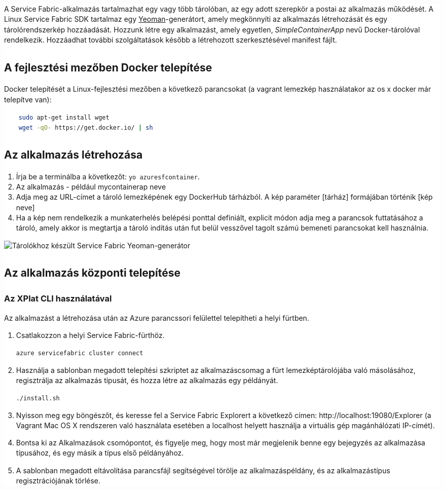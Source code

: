 A Service Fabric-alkalmazás tartalmazhat egy vagy több tárolóban, az egy adott szerepkör a postai az alkalmazás működését. A Linux Service Fabric SDK tartalmaz egy [Yeoman](http://yeoman.io/)-generátort, amely megkönnyíti az alkalmazás létrehozását és egy tárolórendszerkép hozzáadását. Hozzunk létre egy alkalmazást, amely egyetlen, *SimpleContainerApp* nevű Docker-tárolóval rendelkezik. Hozzáadhat további szolgáltatások később a létrehozott szerkesztésével manifest fájlt.

## <a name="install-docker-on-your-development-box"></a>A fejlesztési mezőben Docker telepítése

Docker telepítését a Linux-fejlesztési mezőben a következő parancsokat (a vagrant lemezkép használatakor az os x docker már telepítve van):

```bash
    sudo apt-get install wget
    wget -qO- https://get.docker.io/ | sh
```

## <a name="create-the-application"></a>Az alkalmazás létrehozása
1. Írja be a terminálba a következőt: `yo azuresfcontainer`.
2. Az alkalmazás - például mycontainerap neve
3. Adja meg az URL-címet a tároló lemezképének egy DockerHub tárházból. A kép paraméter [tárház] formájában történik [kép neve]
4. Ha a kép nem rendelkezik a munkaterhelés belépési ponttal definiált, explicit módon adja meg a parancsok futtatásához a tároló, amely akkor is megtartja a tároló indítás után fut belül vesszővel tagolt számú bemeneti parancsokat kell használnia.

![Tárolókhoz készült Service Fabric Yeoman-generátor][sf-yeoman]

## <a name="deploy-the-application"></a>Az alkalmazás központi telepítése

### <a name="using-xplat-cli"></a>Az XPlat CLI használatával
Az alkalmazást a létrehozása után az Azure parancssori felülettel telepítheti a helyi fürtben.

1. Csatlakozzon a helyi Service Fabric-fürthöz.

    ```bash
    azure servicefabric cluster connect
    ```

2. Használja a sablonban megadott telepítési szkriptet az alkalmazáscsomag a fürt lemezképtárolójába való másolásához, regisztrálja az alkalmazás típusát, és hozza létre az alkalmazás egy példányát.

    ```bash
    ./install.sh
    ```

3. Nyisson meg egy böngészőt, és keresse fel a Service Fabric Explorert a következő címen: http://localhost:19080/Explorer (a Vagrant Mac OS X rendszeren való használata esetében a localhost helyett használja a virtuális gép magánhálózati IP-címét).
4. Bontsa ki az Alkalmazások csomópontot, és figyelje meg, hogy most már megjelenik benne egy bejegyzés az alkalmazása típusához, és egy másik a típus első példányához.
5. A sablonban megadott eltávolítása parancsfájl segítségével törölje az alkalmazáspéldány, és az alkalmazástípus regisztrációjának törlése.


[sf-yeoman]: ./media/service-fabric-deploy-container-linux/sf-container-yeoman1.png